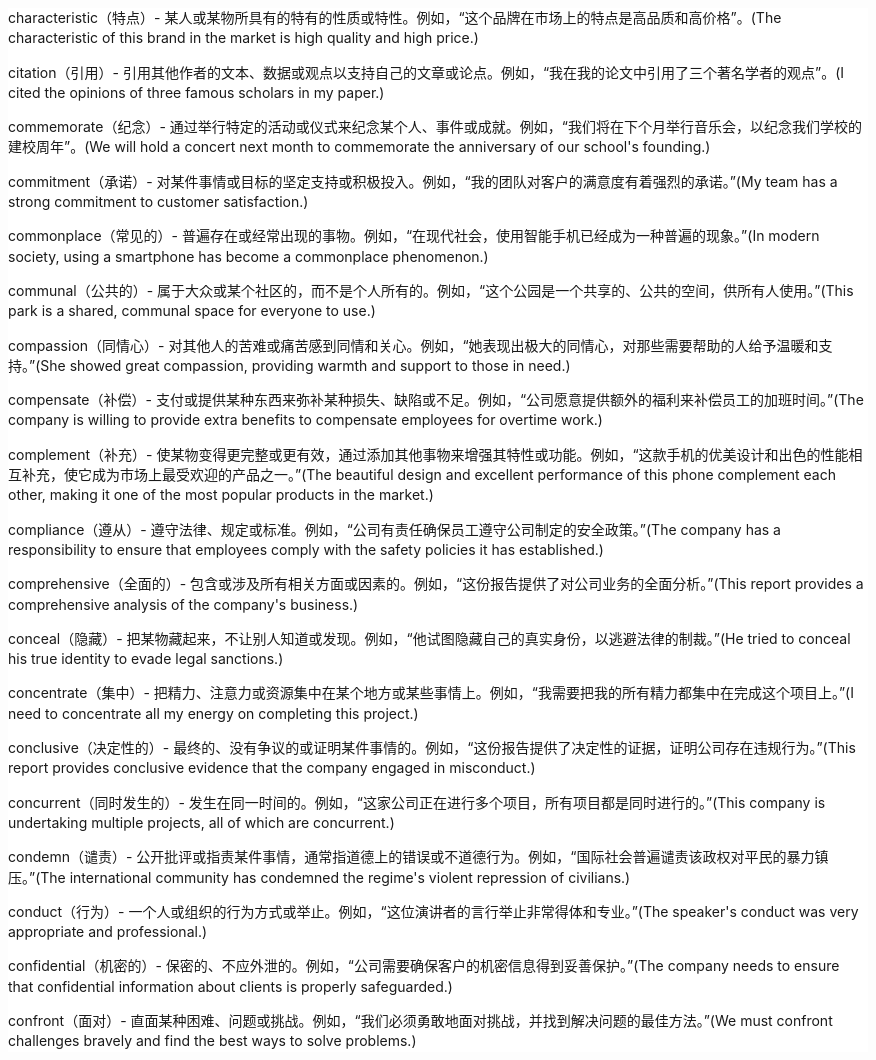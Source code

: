 characteristic（特点）- 某人或某物所具有的特有的性质或特性。例如，“这个品牌在市场上的特点是高品质和高价格”。(The characteristic of this brand in the market is high quality and high price.)


citation（引用）- 引用其他作者的文本、数据或观点以支持自己的文章或论点。例如，“我在我的论文中引用了三个著名学者的观点”。(I cited the opinions of three famous scholars in my paper.)



commemorate（纪念）- 通过举行特定的活动或仪式来纪念某个人、事件或成就。例如，“我们将在下个月举行音乐会，以纪念我们学校的建校周年”。(We will hold a concert next month to commemorate the anniversary of our school's founding.)

commitment（承诺）- 对某件事情或目标的坚定支持或积极投入。例如，“我的团队对客户的满意度有着强烈的承诺。”(My team has a strong commitment to customer satisfaction.)

commonplace（常见的）- 普遍存在或经常出现的事物。例如，“在现代社会，使用智能手机已经成为一种普遍的现象。”(In modern society, using a smartphone has become a commonplace phenomenon.)

communal（公共的）- 属于大众或某个社区的，而不是个人所有的。例如，“这个公园是一个共享的、公共的空间，供所有人使用。”(This park is a shared, communal space for everyone to use.)

compassion（同情心）- 对其他人的苦难或痛苦感到同情和关心。例如，“她表现出极大的同情心，对那些需要帮助的人给予温暖和支持。”(She showed great compassion, providing warmth and support to those in need.)

compensate（补偿）- 支付或提供某种东西来弥补某种损失、缺陷或不足。例如，“公司愿意提供额外的福利来补偿员工的加班时间。”(The company is willing to provide extra benefits to compensate employees for overtime work.)




complement（补充）- 使某物变得更完整或更有效，通过添加其他事物来增强其特性或功能。例如，“这款手机的优美设计和出色的性能相互补充，使它成为市场上最受欢迎的产品之一。”(The beautiful design and excellent performance of this phone complement each other, making it one of the most popular products in the market.)

compliance（遵从）- 遵守法律、规定或标准。例如，“公司有责任确保员工遵守公司制定的安全政策。”(The company has a responsibility to ensure that employees comply with the safety policies it has established.)

comprehensive（全面的）- 包含或涉及所有相关方面或因素的。例如，“这份报告提供了对公司业务的全面分析。”(This report provides a comprehensive analysis of the company's business.)

conceal（隐藏）- 把某物藏起来，不让别人知道或发现。例如，“他试图隐藏自己的真实身份，以逃避法律的制裁。”(He tried to conceal his true identity to evade legal sanctions.)

concentrate（集中）- 把精力、注意力或资源集中在某个地方或某些事情上。例如，“我需要把我的所有精力都集中在完成这个项目上。”(I need to concentrate all my energy on completing this project.)

conclusive（决定性的）- 最终的、没有争议的或证明某件事情的。例如，“这份报告提供了决定性的证据，证明公司存在违规行为。”(This report provides conclusive evidence that the company engaged in misconduct.)

concurrent（同时发生的）- 发生在同一时间的。例如，“这家公司正在进行多个项目，所有项目都是同时进行的。”(This company is undertaking multiple projects, all of which are concurrent.)

condemn（谴责）- 公开批评或指责某件事情，通常指道德上的错误或不道德行为。例如，“国际社会普遍谴责该政权对平民的暴力镇压。”(The international community has condemned the regime's violent repression of civilians.)

conduct（行为）- 一个人或组织的行为方式或举止。例如，“这位演讲者的言行举止非常得体和专业。”(The speaker's conduct was very appropriate and professional.)

confidential（机密的）- 保密的、不应外泄的。例如，“公司需要确保客户的机密信息得到妥善保护。”(The company needs to ensure that confidential information about clients is properly safeguarded.)

confront（面对）- 直面某种困难、问题或挑战。例如，“我们必须勇敢地面对挑战，并找到解决问题的最佳方法。”(We must confront challenges bravely and find the best ways to solve problems.)

